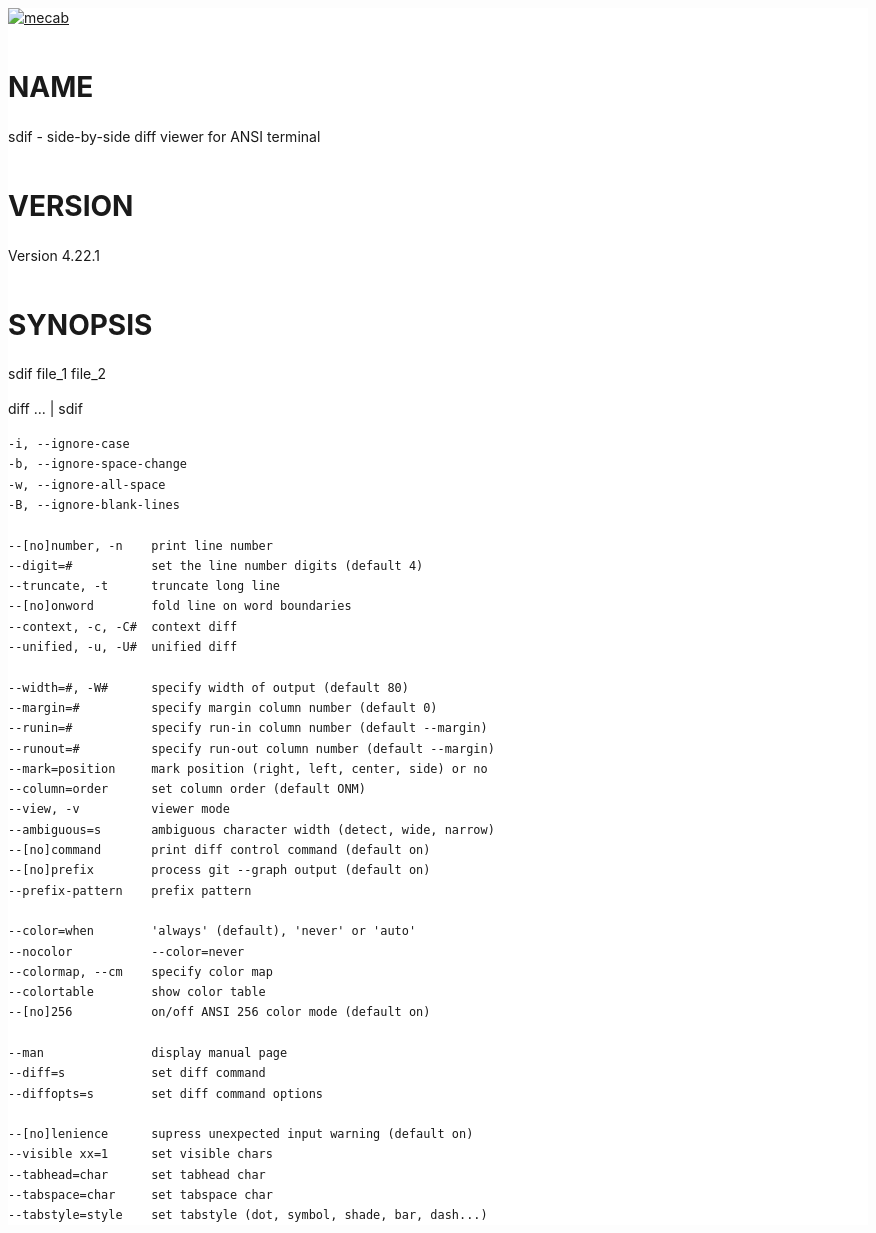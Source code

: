 [![mecab](http://kaz-utashiro.github.io/sdif/images/screen-shot-mecab-comp.jpg)](http://kaz-utashiro.github.io/sdif/images/screen-shot-mecab-comp.jpg)

# NAME

sdif - side-by-side diff viewer for ANSI terminal

# VERSION

Version 4.22.1

# SYNOPSIS

sdif file\_1 file\_2

diff ... | sdif

    -i, --ignore-case
    -b, --ignore-space-change
    -w, --ignore-all-space
    -B, --ignore-blank-lines

    --[no]number, -n    print line number
    --digit=#           set the line number digits (default 4)
    --truncate, -t      truncate long line
    --[no]onword        fold line on word boundaries
    --context, -c, -C#  context diff
    --unified, -u, -U#  unified diff

    --width=#, -W#      specify width of output (default 80)
    --margin=#          specify margin column number (default 0)
    --runin=#           specify run-in column number (default --margin)
    --runout=#          specify run-out column number (default --margin)
    --mark=position     mark position (right, left, center, side) or no
    --column=order      set column order (default ONM)
    --view, -v          viewer mode
    --ambiguous=s       ambiguous character width (detect, wide, narrow)
    --[no]command       print diff control command (default on)
    --[no]prefix        process git --graph output (default on)
    --prefix-pattern    prefix pattern

    --color=when        'always' (default), 'never' or 'auto'
    --nocolor           --color=never
    --colormap, --cm    specify color map
    --colortable        show color table
    --[no]256           on/off ANSI 256 color mode (default on)

    --man               display manual page
    --diff=s            set diff command
    --diffopts=s        set diff command options

    --[no]lenience      supress unexpected input warning (default on)
    --visible xx=1      set visible chars
    --tabhead=char      set tabhead char
    --tabspace=char     set tabspace char
    --tabstyle=style    set tabstyle (dot, symbol, shade, bar, dash...)
